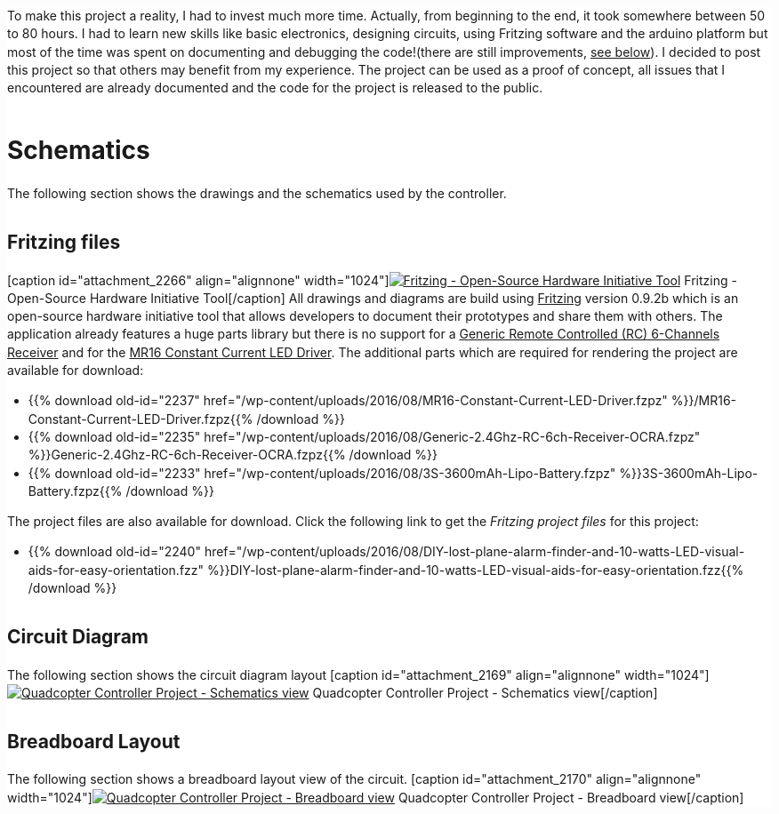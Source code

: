 To make this project a reality, I had to invest much more time. Actually, from beginning to the end, it took somewhere between 50 to 80 hours. I had to learn new skills like basic electronics, designing circuits, using Fritzing software and the arduino platform but most of the time was spent on documenting and debugging the code!(there are still improvements, [see below](#Made_anything_differently)). I decided to post this project so that others may benefit from my experience. The project can be used as a proof of concept, all issues that I encountered are already documented and the code for the project is released to the public.

# Schematics

The following section shows the drawings and the schematics used by the controller.

## Fritzing files

\[caption id="attachment\_2266" align="alignnone" width="1024"\][![Fritzing - Open-Source Hardware Initiative Tool](https://www.end2endzone.com/wp-content/uploads/2016/10/fritzing_logo_new-1024x410.png)](https://www.end2endzone.com/wp-content/uploads/2016/10/fritzing_logo_new.png) Fritzing - Open-Source Hardware Initiative Tool\[/caption\] All drawings and diagrams are build using [Fritzing](http://fritzing.org/home/) version 0.9.2b which is an open-source hardware initiative tool that allows developers to document their prototypes and share them with others. The application already features a huge parts library but there is no support for a [Generic Remote Controlled (RC) 6-Channels Receiver](#Components_and_Supplies) and for the [MR16 Constant Current LED Driver](#Components_and_Supplies). The additional parts which are required for rendering the project are available for download:

- {{% download old-id="2237" href="/wp-content/uploads/2016/08/MR16-Constant-Current-LED-Driver.fzpz" %}}/MR16-Constant-Current-LED-Driver.fzpz{{% /download %}}
- {{% download old-id="2235" href="/wp-content/uploads/2016/08/Generic-2.4Ghz-RC-6ch-Receiver-OCRA.fzpz" %}}Generic-2.4Ghz-RC-6ch-Receiver-OCRA.fzpz{{% /download %}}
- {{% download old-id="2233" href="/wp-content/uploads/2016/08/3S-3600mAh-Lipo-Battery.fzpz" %}}3S-3600mAh-Lipo-Battery.fzpz{{% /download %}}

The project files are also available for download. Click the following link to get the *Fritzing project files* for this project:

- {{% download old-id="2240" href="/wp-content/uploads/2016/08/DIY-lost-plane-alarm-finder-and-10-watts-LED-visual-aids-for-easy-orientation.fzz" %}}DIY-lost-plane-alarm-finder-and-10-watts-LED-visual-aids-for-easy-orientation.fzz{{% /download %}}

## Circuit Diagram

The following section shows the circuit diagram layout \[caption id="attachment\_2169" align="alignnone" width="1024"\][![Quadcopter Controller Project - Schematics view](https://www.end2endzone.com/wp-content/uploads/2016/07/Quad_Controller_schematics-1024x681.png)](https://www.end2endzone.com/wp-content/uploads/2016/07/Quad_Controller_schematics.png) Quadcopter Controller Project - Schematics view\[/caption\]

## Breadboard Layout

The following section shows a breadboard layout view of the circuit. \[caption id="attachment\_2170" align="alignnone" width="1024"\][![Quadcopter Controller Project - Breadboard view](https://www.end2endzone.com/wp-content/uploads/2016/07/Quad_Controller_breadboard-1024x583.png)](https://www.end2endzone.com/wp-content/uploads/2016/07/Quad_Controller_breadboard.png) Quadcopter Controller Project - Breadboard view\[/caption\]
